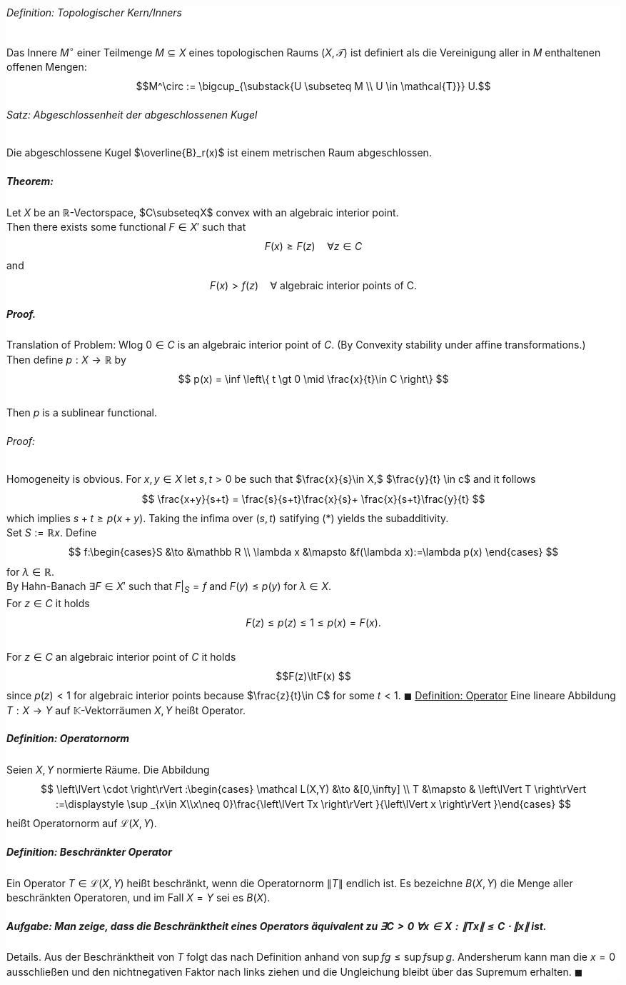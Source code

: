 ###### Definition: Topologischer Kern/Inners
Das Innere $M^\circ$ einer Teilmenge $M \subseteq X$ eines topologischen Raums $\left( X, \mathcal{ T} \right)$ ist definiert als die Vereinigung aller in $M$ enthaltenen offenen Mengen:
$$M^\circ := \bigcup_{\substack{U \subseteq M \\ U \in \mathcal{T}}} U.$$

###### Satz: Abgeschlossenheit der abgeschlossenen Kugel
Die abgeschlossene Kugel $\overline{B}_r(x)$ ist einem metrischen Raum abgeschlossen.

##### Theorem:
Let $X$ be an $\mathbb R$-Vectorspace, $C\subseteqX$ convex with an algebraic interior point.  
Then there exists some functional $F\in X'$ such that $$ F(x)\ge F(z) \quad \forall z\in C $$ 
and $$ F(x) \gt f(z) \quad \text{$\forall $ algebraic interior points of C}. $$ 

##### Proof. 
Translation of Problem: Wlog $0\in C$ is an algebraic interior point of $C$. (By Convexity stability under affine transformations.)  
Then define $p : X \to \mathbb R$ by $$ p(x) = \inf \left\{ t \gt 0 \mid \frac{x}{t}\in C \right\}  $$  
Then $p$ is a sublinear functional.
###### Proof: 
Homogeneity is obvious. For $x,y \in X$ let $s,t \gt 0$ be such that $\frac{x}{s}\in X,$ $\frac{y}{t} \in c$ and it follows $$ \frac{x+y}{s+t} = \frac{s}{s+t}\frac{x}{s}+ \frac{x}{s+t}\frac{y}{t} $$
which implies $s+t \ge p(x+y)$. Taking the infima over $(s,t)$ satifying $(*)$ yields the subadditivity.  
Set $S := \mathbb  Rx.$ Define $$ f:\begin{cases}S &\to &\mathbb R \\ \lambda x &\mapsto &f(\lambda x):=\lambda p(x)  \end{cases} $$  for $\lambda  \in \mathbb R.$  
By Hahn-Banach $\exists F\in X'$ such that $F|_S =f$ and $F(y) \le  p(y)$ for $\lambda \in X.$  
For $z\in C$ it holds $$ F(z) \le  p(z) \le 1 \le  p(x)=F(x). $$  
For $z \in C$ an algebraic interior point of $C$ it holds $$F(z)\ltF(x)  $$ since $p(z) \lt 1$ for algebraic interior points because $\frac{z}{t}\in C$ for some $t \lt 1$. $\blacksquare$
[Definition: Operator](defOperator)
Eine lineare Abbildung $T: X \to Y$ auf $\mathbb K$-Vektorräumen $X,Y$ heißt Operator.

##### Definition: Operatornorm
Seien $X,Y$ normierte Räume. Die Abbildung $$ \left\lVert \cdot \right\rVert :\begin{cases} \mathcal L(X,Y) &\to &[0,\infty] \\ T &\mapsto & \left\lVert T \right\rVert :=\displaystyle \sup _{x\in X\\x\neq 0}\frac{\left\lVert Tx \right\rVert }{\left\lVert x \right\rVert }\end{cases} $$ heißt Operatornorm auf $\mathcal L(X,Y)$.

##### Definition: Beschränkter Operator
Ein Operator $T\in\mathcal L (X,Y)$ heißt beschränkt, wenn die Operatornorm $\left\lVert T \right\rVert$ endlich ist.
Es bezeichne $B(X,Y)$ die Menge aller beschränkten Operatoren, und im Fall $X=Y$ sei es $B(X).$

##### Aufgabe: Man zeige, dass die Beschränktheit eines Operators äquivalent zu $\exists C \gt 0 \ \forall x\in X: \left\lVert Tx \right\rVert \le C \cdot\left\lVert x \right\rVert$ ist.
Details. Aus der Beschränktheit von $T$ folgt das nach Definition anhand von $\sup fg \le \sup f \sup g$. Andersherum kann man die $x=0$ ausschließen und den nichtnegativen Faktor nach links ziehen und die Ungleichung bleibt über das Supremum erhalten. $\blacksquare$

